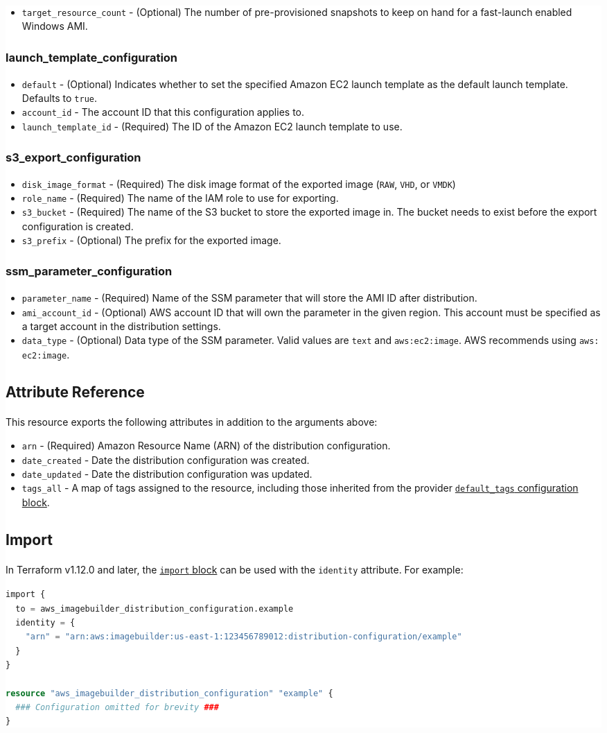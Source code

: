 * `target_resource_count` - (Optional) The number of pre-provisioned snapshots to keep on hand for a fast-launch enabled Windows AMI.

### launch_template_configuration

* `default` - (Optional) Indicates whether to set the specified Amazon EC2 launch template as the default launch template. Defaults to `true`.
* `account_id` - The account ID that this configuration applies to.
* `launch_template_id` - (Required) The ID of the Amazon EC2 launch template to use.

### s3_export_configuration

* `disk_image_format` - (Required) The disk image format of the exported image (`RAW`, `VHD`, or `VMDK`)
* `role_name` - (Required) The name of the IAM role to use for exporting.
* `s3_bucket` - (Required) The name of the S3 bucket to store the exported image in. The bucket needs to exist before the export configuration is created.
* `s3_prefix` - (Optional) The prefix for the exported image.

### ssm_parameter_configuration

* `parameter_name` - (Required) Name of the SSM parameter that will store the AMI ID after distribution.
* `ami_account_id` - (Optional) AWS account ID that will own the parameter in the given region. This account must be specified as a target account in the distribution settings.
* `data_type` - (Optional) Data type of the SSM parameter. Valid values are `text` and `aws:ec2:image`. AWS recommends using `aws:ec2:image`.

## Attribute Reference

This resource exports the following attributes in addition to the arguments above:

* `arn` - (Required) Amazon Resource Name (ARN) of the distribution configuration.
* `date_created` - Date the distribution configuration was created.
* `date_updated` - Date the distribution configuration was updated.
* `tags_all` - A map of tags assigned to the resource, including those inherited from the provider [`default_tags` configuration block](https://registry.terraform.io/providers/hashicorp/aws/latest/docs#default_tags-configuration-block).

## Import


In Terraform v1.12.0 and later, the [`import` block](https://developer.hashicorp.com/terraform/language/import) can be used with the `identity` attribute. For example:

```terraform
import {
  to = aws_imagebuilder_distribution_configuration.example
  identity = {
    "arn" = "arn:aws:imagebuilder:us-east-1:123456789012:distribution-configuration/example"
  }
}

resource "aws_imagebuilder_distribution_configuration" "example" {
  ### Configuration omitted for brevity ###
}
```
